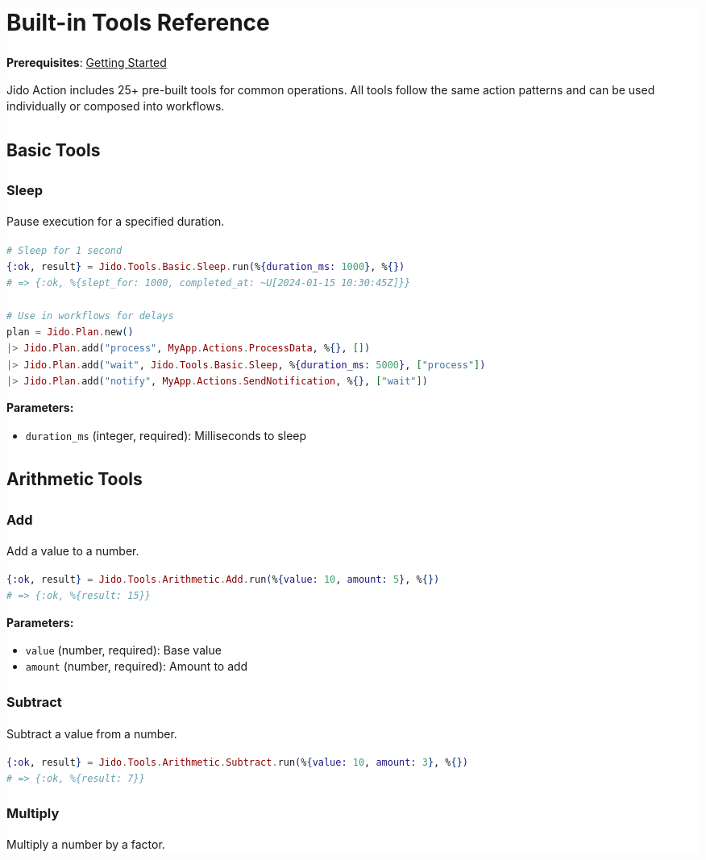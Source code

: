 # Built-in Tools Reference

**Prerequisites**: [Getting Started](getting-started.md)

Jido Action includes 25+ pre-built tools for common operations. All tools follow the same action patterns and can be used individually or composed into workflows.

## Basic Tools

### Sleep
Pause execution for a specified duration.

```elixir
# Sleep for 1 second
{:ok, result} = Jido.Tools.Basic.Sleep.run(%{duration_ms: 1000}, %{})
# => {:ok, %{slept_for: 1000, completed_at: ~U[2024-01-15 10:30:45Z]}}

# Use in workflows for delays
plan = Jido.Plan.new()
|> Jido.Plan.add("process", MyApp.Actions.ProcessData, %{}, [])
|> Jido.Plan.add("wait", Jido.Tools.Basic.Sleep, %{duration_ms: 5000}, ["process"])
|> Jido.Plan.add("notify", MyApp.Actions.SendNotification, %{}, ["wait"])
```

**Parameters:**
- `duration_ms` (integer, required): Milliseconds to sleep

## Arithmetic Tools

### Add
Add a value to a number.

```elixir
{:ok, result} = Jido.Tools.Arithmetic.Add.run(%{value: 10, amount: 5}, %{})
# => {:ok, %{result: 15}}
```

**Parameters:**
- `value` (number, required): Base value
- `amount` (number, required): Amount to add

### Subtract
Subtract a value from a number.

```elixir
{:ok, result} = Jido.Tools.Arithmetic.Subtract.run(%{value: 10, amount: 3}, %{})
# => {:ok, %{result: 7}}
```

### Multiply
Multiply a number by a factor.
